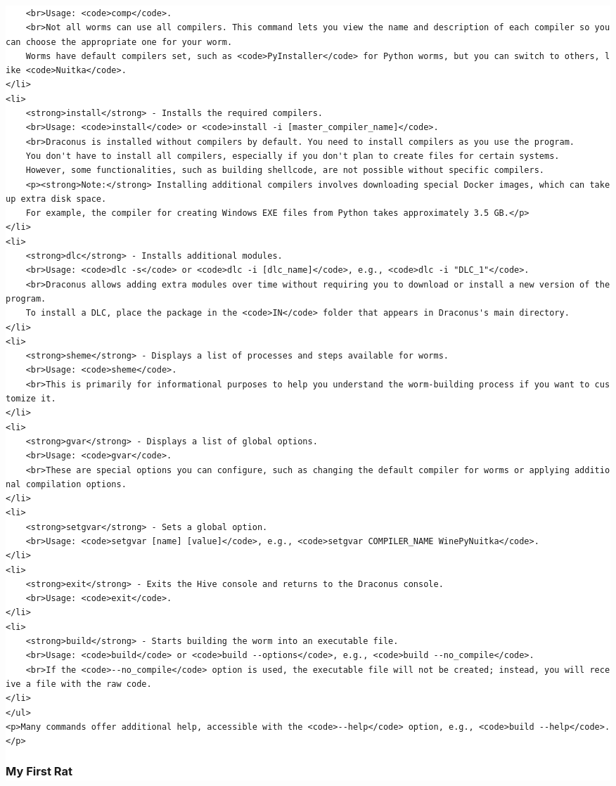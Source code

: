         <br>Usage: <code>comp</code>. 
        <br>Not all worms can use all compilers. This command lets you view the name and description of each compiler so you can choose the appropriate one for your worm. 
        Worms have default compilers set, such as <code>PyInstaller</code> for Python worms, but you can switch to others, like <code>Nuitka</code>.
    </li>
    <li>
        <strong>install</strong> - Installs the required compilers. 
        <br>Usage: <code>install</code> or <code>install -i [master_compiler_name]</code>. 
        <br>Draconus is installed without compilers by default. You need to install compilers as you use the program. 
        You don't have to install all compilers, especially if you don't plan to create files for certain systems. 
        However, some functionalities, such as building shellcode, are not possible without specific compilers.
        <p><strong>Note:</strong> Installing additional compilers involves downloading special Docker images, which can take up extra disk space. 
        For example, the compiler for creating Windows EXE files from Python takes approximately 3.5 GB.</p>
    </li>
    <li>
        <strong>dlc</strong> - Installs additional modules. 
        <br>Usage: <code>dlc -s</code> or <code>dlc -i [dlc_name]</code>, e.g., <code>dlc -i "DLC_1"</code>. 
        <br>Draconus allows adding extra modules over time without requiring you to download or install a new version of the program. 
        To install a DLC, place the package in the <code>IN</code> folder that appears in Draconus's main directory.
    </li>
    <li>
        <strong>sheme</strong> - Displays a list of processes and steps available for worms. 
        <br>Usage: <code>sheme</code>. 
        <br>This is primarily for informational purposes to help you understand the worm-building process if you want to customize it.
    </li>
    <li>
        <strong>gvar</strong> - Displays a list of global options. 
        <br>Usage: <code>gvar</code>. 
        <br>These are special options you can configure, such as changing the default compiler for worms or applying additional compilation options.
    </li>
    <li>
        <strong>setgvar</strong> - Sets a global option. 
        <br>Usage: <code>setgvar [name] [value]</code>, e.g., <code>setgvar COMPILER_NAME WinePyNuitka</code>.
    </li>
    <li>
        <strong>exit</strong> - Exits the Hive console and returns to the Draconus console. 
        <br>Usage: <code>exit</code>.
    </li>
    <li>
        <strong>build</strong> - Starts building the worm into an executable file. 
        <br>Usage: <code>build</code> or <code>build --options</code>, e.g., <code>build --no_compile</code>. 
        <br>If the <code>--no_compile</code> option is used, the executable file will not be created; instead, you will receive a file with the raw code.
    </li>
    </ul>
    <p>Many commands offer additional help, accessible with the <code>--help</code> option, e.g., <code>build --help</code>.</p>
</div>
<div id="MyFirstRat">
<h3 id="first_rat">My First Rat</h3>